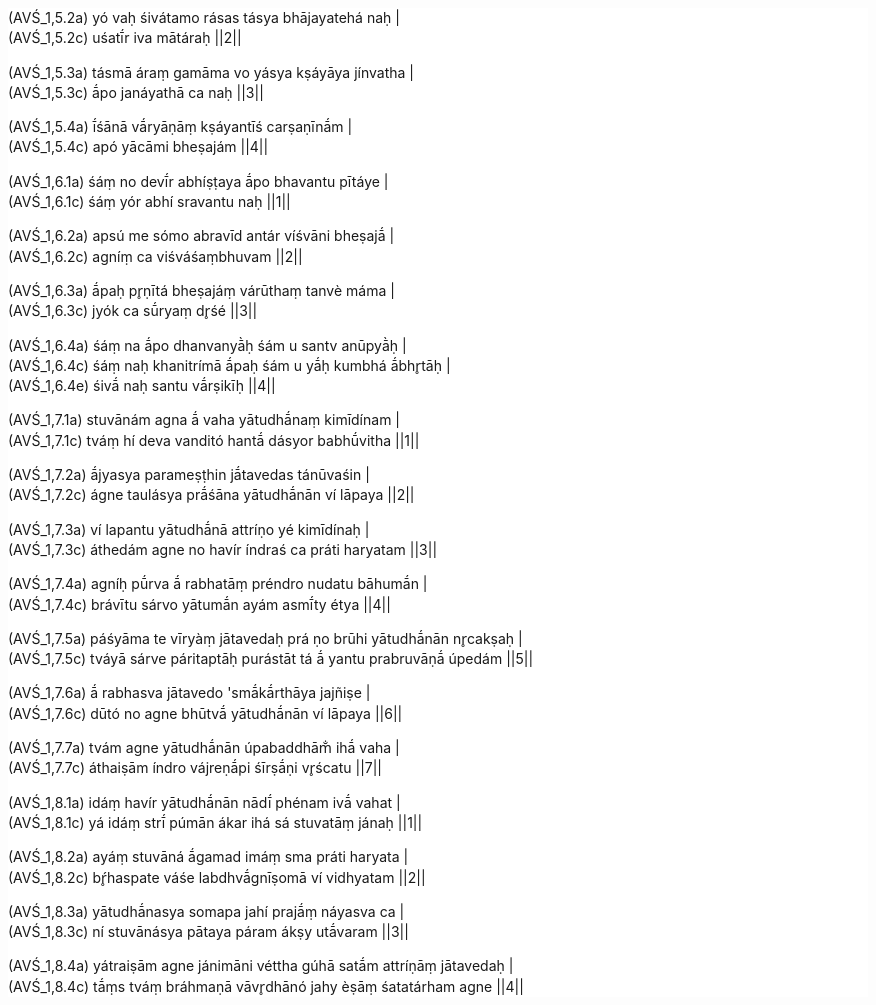(AVŚ_1,5.2a) yó vaḥ śivátamo rásas tásya bhājayatehá naḥ |  
(AVŚ_1,5.2c) uśatī́r iva mātáraḥ ||2||  
  
(AVŚ_1,5.3a) tásmā áraṃ gamāma vo yásya kṣáyāya jínvatha |  
(AVŚ_1,5.3c) ā́po janáyathā ca naḥ ||3||  
  
(AVŚ_1,5.4a) ī́śānā vā́ryāṇāṃ kṣáyantīś carṣaṇīnā́m |  
(AVŚ_1,5.4c) apó yācāmi bheṣajám ||4||  
  
  
  
(AVŚ_1,6.1a) śáṃ no devī́r abhíṣṭaya ā́po bhavantu pītáye |  
(AVŚ_1,6.1c) śáṃ yór abhí sravantu naḥ ||1||  
  
(AVŚ_1,6.2a) apsú me sómo abravīd antár víśvāni bheṣajā́ |  
(AVŚ_1,6.2c) agníṃ ca viśváśaṃbhuvam ||2||  
  
(AVŚ_1,6.3a) ā́paḥ pr̥ṇītá bheṣajáṃ várūthaṃ tanvè máma |  
(AVŚ_1,6.3c) jyók ca sū́ryaṃ dr̥śé ||3||  
  
(AVŚ_1,6.4a) śáṃ na ā́po dhanvanyā̀ḥ śám u santv anūpyā̀ḥ |  
(AVŚ_1,6.4c) śáṃ naḥ khanitrímā ā́paḥ śám u yā́ḥ kumbhá ā́bhr̥tāḥ |  
(AVŚ_1,6.4e) śivā́ naḥ santu vā́rṣikīḥ ||4||  
  
  
  
(AVŚ_1,7.1a) stuvānám agna ā́ vaha yātudhā́naṃ kimīdínam |  
(AVŚ_1,7.1c) tváṃ hí deva vanditó hantā́ dásyor babhū́vitha ||1||  
  
(AVŚ_1,7.2a) ā́jyasya parameṣṭhin jā́tavedas tánūvaśin |  
(AVŚ_1,7.2c) ágne taulásya prā́śāna yātudhā́nān ví lāpaya ||2||  
  
(AVŚ_1,7.3a) ví lapantu yātudhā́nā attríṇo yé kimīdínaḥ |  
(AVŚ_1,7.3c) áthedám agne no havír índraś ca práti haryatam ||3||  
  
(AVŚ_1,7.4a) agníḥ pū́rva ā́ rabhatāṃ préndro nudatu bāhumā́n |  
(AVŚ_1,7.4c) brávītu sárvo yātumā́n ayám asmī́ty étya ||4||  
  
(AVŚ_1,7.5a) páśyāma te vīryàṃ jātavedaḥ prá ṇo brūhi yātudhā́nān nr̥cakṣaḥ |  
(AVŚ_1,7.5c) tváyā sárve páritaptāḥ purástāt tá ā́ yantu prabruvāṇā́ úpedám ||5||  
  
(AVŚ_1,7.6a) ā́ rabhasva jātavedo 'smā́kā́rthāya jajñiṣe |  
(AVŚ_1,7.6c) dūtó no agne bhūtvā́ yātudhā́nān ví lāpaya ||6||  
  
(AVŚ_1,7.7a) tvám agne yātudhā́nān úpabaddhām̐ ihā́ vaha |  
(AVŚ_1,7.7c) áthaiṣām índro vájreṇā́pi śīrṣā́ṇi vr̥ścatu ||7||  
  
  
  
(AVŚ_1,8.1a) idáṃ havír yātudhā́nān nādī́ phénam ivā́ vahat |  
(AVŚ_1,8.1c) yá idáṃ strī́ púmān ákar ihá sá stuvatāṃ jánaḥ ||1||  
  
(AVŚ_1,8.2a) ayáṃ stuvāná ā́gamad imáṃ sma práti haryata |  
(AVŚ_1,8.2c) bŕ̥haspate váśe labdhvā́gnīṣomā ví vidhyatam ||2||  
  
(AVŚ_1,8.3a) yātudhā́nasya somapa jahí prajā́ṃ náyasva ca |  
(AVŚ_1,8.3c) ní stuvānásya pātaya páram ákṣy utā́varam ||3||  
  
(AVŚ_1,8.4a) yátraiṣām agne jánimāni véttha gúhā satā́m attríṇāṃ jātavedaḥ |  
(AVŚ_1,8.4c) tā́ṃs tváṃ bráhmaṇā vāvr̥dhānó jahy èṣāṃ śatatárham agne ||4||  
  
  